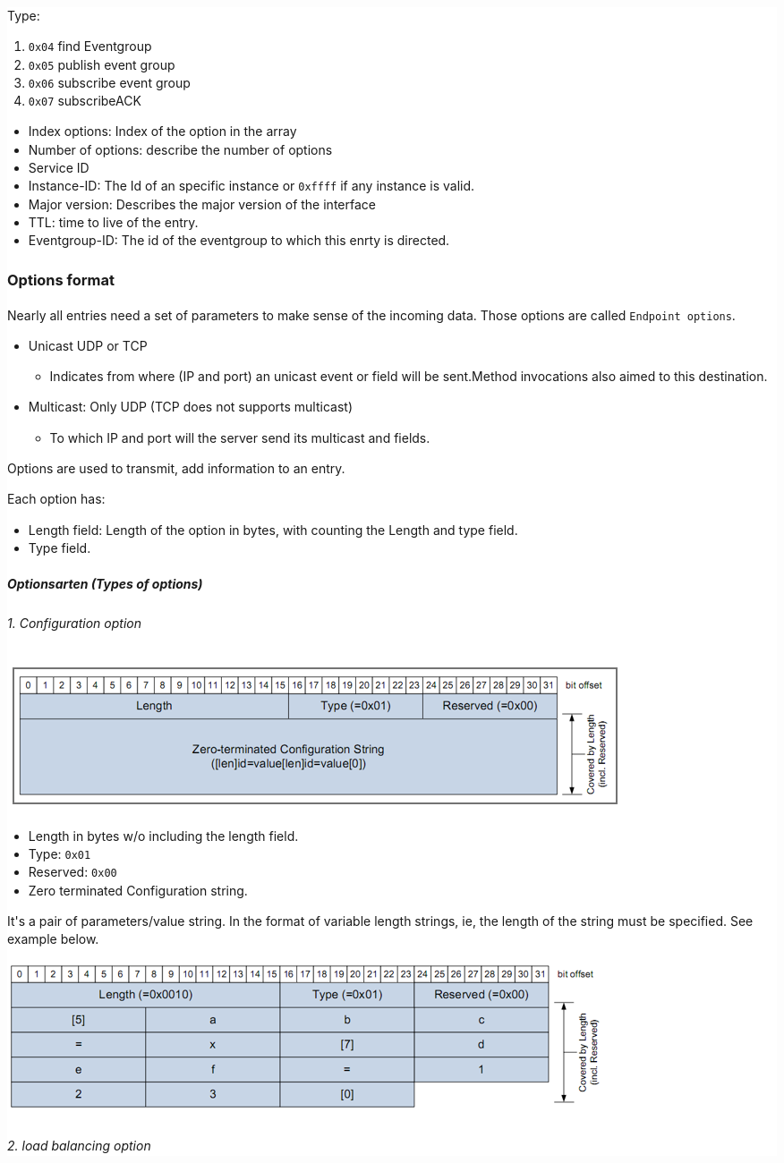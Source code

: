 Type:
1. `0x04` find Eventgroup
2. `0x05` publish event group
3. `0x06` subscribe event group
4. `0x07` subscribeACK

* Index options: Index of the option in the array
* Number of options: describe the number of options
* Service ID
* Instance-ID: The Id of an specific instance or `0xffff` if any instance is valid.
* Major version: Describes the major version of the interface
* TTL: time to live of the entry.
* Eventgroup-ID: The id of the eventgroup to which this enrty is directed.

### Options format
Nearly all entries need a set of parameters to make sense of the incoming data.
Those options are called `Endpoint options`.
  * Unicast UDP or TCP
    * Indicates from where (IP and port) an unicast event or field will be sent.Method invocations also aimed to this destination.

  * Multicast: Only UDP (TCP does not supports multicast)
    * To which IP and port will the server send its multicast and fields.

Options are used to transmit, add  information to an entry.

Each option has:
* Length field: Length of the option in bytes, with counting the Length and type field.
* Type field.

##### Optionsarten (Types of options)

###### 1. Configuration option
![](./SOME-IP-config_option.png)
* Length in bytes w/o including the length field.
* Type: `0x01`
* Reserved: `0x00`
* Zero terminated Configuration string.

It's a pair of parameters/value string.
In the format of variable length strings, ie, the length of the string must be specified. See example below.

![](SOME-IP-config_option_example.png)
###### 2. load balancing option